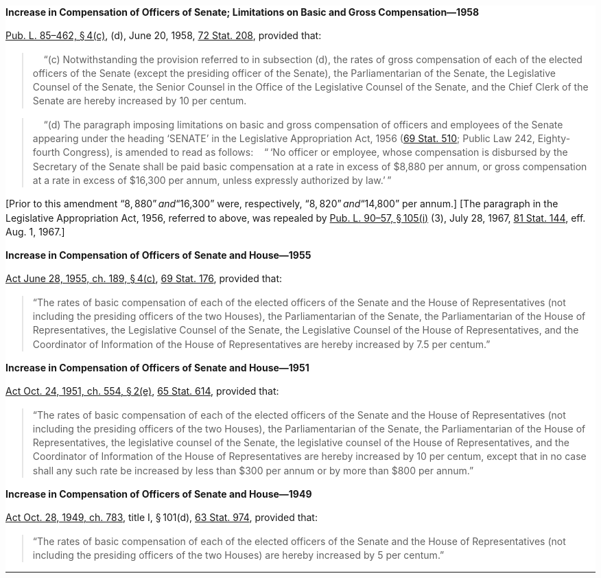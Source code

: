  __Increase in Compensation of Officers of Senate; Limitations on Basic and Gross Compensation—1958__ 

[Pub. L. 85–462, § 4(c)][/us/pl/85/462/s4/c], (d), June 20, 1958, [72 Stat. 208][/us/stat/72/208], provided that:

>     “(c) Notwithstanding the provision referred to in subsection (d), the rates of gross compensation of each of the elected officers of the Senate (except the presiding officer of the Senate), the Parliamentarian of the Senate, the Legislative Counsel of the Senate, the Senior Counsel in the Office of the Legislative Counsel of the Senate, and the Chief Clerk of the Senate are hereby increased by 10 per centum.

>     “(d) The paragraph imposing limitations on basic and gross compensation of officers and employees of the Senate appearing under the heading ‘SENATE’ in the Legislative Appropriation Act, 1956 ([69 Stat. 510][/us/stat/69/510]; Public Law 242, Eighty-fourth Congress), is amended to read as follows:    “ ‘No officer or employee, whose compensation is disbursed by the Secretary of the Senate shall be paid basic compensation at a rate in excess of $8,880 per annum, or gross compensation at a rate in excess of $16,300 per annum, unless expressly authorized by law.’ ”

 \[Prior to this amendment “$8,880” and “$16,300” were, respectively, “$8,820” and “$14,800” per annum.\] \[The paragraph in the Legislative Appropriation Act, 1956, referred to above, was repealed by [Pub. L. 90–57, § 105(i)][/us/pl/90/57/s105/i] (3), July 28, 1967, [81 Stat. 144][/us/stat/81/144], eff. Aug. 1, 1967.\]

 __Increase in Compensation of Officers of Senate and House—1955__ 

[Act June 28, 1955, ch. 189, § 4(c)][/us/act/1955-06-28/ch189/s4/c], [69 Stat. 176][/us/stat/69/176], provided that: 

> “The rates of basic compensation of each of the elected officers of the Senate and the House of Representatives (not including the presiding officers of the two Houses), the Parliamentarian of the Senate, the Parliamentarian of the House of Representatives, the Legislative Counsel of the Senate, the Legislative Counsel of the House of Representatives, and the Coordinator of Information of the House of Representatives are hereby increased by 7.5 per centum.”

 __Increase in Compensation of Officers of Senate and House—1951__ 

[Act Oct. 24, 1951, ch. 554, § 2(e)][/us/act/1951-10-24/ch554/s2/e], [65 Stat. 614][/us/stat/65/614], provided that: 

> “The rates of basic compensation of each of the elected officers of the Senate and the House of Representatives (not including the presiding officers of the two Houses), the Parliamentarian of the Senate, the Parliamentarian of the House of Representatives, the legislative counsel of the Senate, the legislative counsel of the House of Representatives, and the Coordinator of Information of the House of Representatives are hereby increased by 10 per centum, except that in no case shall any such rate be increased by less than $300 per annum or by more than $800 per annum.”

 __Increase in Compensation of Officers of Senate and House—1949__ 

[Act Oct. 28, 1949, ch. 783][/us/act/1949-10-28/ch783], title I, § 101(d), [63 Stat. 974][/us/stat/63/974], provided that: 

> “The rates of basic compensation of each of the elected officers of the Senate and the House of Representatives (not including the presiding officers of the two Houses) are hereby increased by 5 per centum.”

----------


[/us/usc/t5/s5303]: https://publicdocs.github.io/go/links?ns=uslm&ref=%2Fus%2Fusc%2Ft5%2Fs5303
[/us/usc/t5/s5314]: https://publicdocs.github.io/go/links?ns=uslm&ref=%2Fus%2Fusc%2Ft5%2Fs5314
[/us/usc/t5/s5303]: https://publicdocs.github.io/go/links?ns=uslm&ref=%2Fus%2Fusc%2Ft5%2Fs5303
[/us/pl/91/656/s4]: https://publicdocs.github.io/go/links?ns=uslm&ref=%2Fus%2Fpl%2F91%2F656%2Fs4
[/us/stat/84/1952]: https://publicdocs.github.io/go/links?ns=uslm&ref=%2Fus%2Fstat%2F84%2F1952
[/us/pl/92/298/s3/a]: https://publicdocs.github.io/go/links?ns=uslm&ref=%2Fus%2Fpl%2F92%2F298%2Fs3%2Fa
[/us/stat/86/146]: https://publicdocs.github.io/go/links?ns=uslm&ref=%2Fus%2Fstat%2F86%2F146
[/us/pl/92/392/s14/a]: https://publicdocs.github.io/go/links?ns=uslm&ref=%2Fus%2Fpl%2F92%2F392%2Fs14%2Fa
[/us/stat/86/575]: https://publicdocs.github.io/go/links?ns=uslm&ref=%2Fus%2Fstat%2F86%2F575
[/us/pl/94/82/s204/d]: https://publicdocs.github.io/go/links?ns=uslm&ref=%2Fus%2Fpl%2F94%2F82%2Fs204%2Fd
[/us/stat/89/422]: https://publicdocs.github.io/go/links?ns=uslm&ref=%2Fus%2Fstat%2F89%2F422
[/us/pl/100/202/s101/i]: https://publicdocs.github.io/go/links?ns=uslm&ref=%2Fus%2Fpl%2F100%2F202%2Fs101%2Fi
[/us/stat/101/1329-290]: https://publicdocs.github.io/go/links?ns=uslm&ref=%2Fus%2Fstat%2F101%2F1329-290
[/us/pl/101/509/s529]: https://publicdocs.github.io/go/links?ns=uslm&ref=%2Fus%2Fpl%2F101%2F509%2Fs529
[/us/stat/104/1427]: https://publicdocs.github.io/go/links?ns=uslm&ref=%2Fus%2Fstat%2F104%2F1427
[/us/pl/106/554/s1/a/2]: https://publicdocs.github.io/go/links?ns=uslm&ref=%2Fus%2Fpl%2F106%2F554%2Fs1%2Fa%2F2
[/us/stat/114/2763]: https://publicdocs.github.io/go/links?ns=uslm&ref=%2Fus%2Fstat%2F114%2F2763
[/us/pl/91/656/s3/c]: https://publicdocs.github.io/go/links?ns=uslm&ref=%2Fus%2Fpl%2F91%2F656%2Fs3%2Fc
[/us/usc/t5/s5303]: https://publicdocs.github.io/go/links?ns=uslm&ref=%2Fus%2Fusc%2Ft5%2Fs5303
[/us/usc/t2/s60a–1]: https://publicdocs.github.io/go/links?ns=uslm&ref=%2Fus%2Fusc%2Ft2%2Fs60a%E2%80%931
[/us/pl/106/554/s1/a/2]: https://publicdocs.github.io/go/links?ns=uslm&ref=%2Fus%2Fpl%2F106%2F554%2Fs1%2Fa%2F2
[/us/usc/t5/s5303]: https://publicdocs.github.io/go/links?ns=uslm&ref=%2Fus%2Fusc%2Ft5%2Fs5303
[/us/pl/106/554/s1/a/2]: https://publicdocs.github.io/go/links?ns=uslm&ref=%2Fus%2Fpl%2F106%2F554%2Fs1%2Fa%2F2
[/us/pl/101/509]: https://publicdocs.github.io/go/links?ns=uslm&ref=%2Fus%2Fpl%2F101%2F509
[/us/pl/100/202/s101/i]: https://publicdocs.github.io/go/links?ns=uslm&ref=%2Fus%2Fpl%2F100%2F202%2Fs101%2Fi
[/us/pl/100/202/s101/i]: https://publicdocs.github.io/go/links?ns=uslm&ref=%2Fus%2Fpl%2F100%2F202%2Fs101%2Fi
[/us/pl/94/82]: https://publicdocs.github.io/go/links?ns=uslm&ref=%2Fus%2Fpl%2F94%2F82
[/us/usc/t5/s5314]: https://publicdocs.github.io/go/links?ns=uslm&ref=%2Fus%2Fusc%2Ft5%2Fs5314
[/us/usc/t5/s5316]: https://publicdocs.github.io/go/links?ns=uslm&ref=%2Fus%2Fusc%2Ft5%2Fs5316
[/us/pl/92/298]: https://publicdocs.github.io/go/links?ns=uslm&ref=%2Fus%2Fpl%2F92%2F298
[/us/pl/92/392]: https://publicdocs.github.io/go/links?ns=uslm&ref=%2Fus%2Fpl%2F92%2F392
[/us/pl/101/509]: https://publicdocs.github.io/go/links?ns=uslm&ref=%2Fus%2Fpl%2F101%2F509
[/us/pl/101/509]: https://publicdocs.github.io/go/links?ns=uslm&ref=%2Fus%2Fpl%2F101%2F509
[/us/usc/t5/s5301]: https://publicdocs.github.io/go/links?ns=uslm&ref=%2Fus%2Fusc%2Ft5%2Fs5301
[/us/pl/100/202/s101/i]: https://publicdocs.github.io/go/links?ns=uslm&ref=%2Fus%2Fpl%2F100%2F202%2Fs101%2Fi
[/us/stat/101/1329-290]: https://publicdocs.github.io/go/links?ns=uslm&ref=%2Fus%2Fstat%2F101%2F1329-290
[/us/pl/92/392]: https://publicdocs.github.io/go/links?ns=uslm&ref=%2Fus%2Fpl%2F92%2F392
[/us/pl/92/392/s15/a]: https://publicdocs.github.io/go/links?ns=uslm&ref=%2Fus%2Fpl%2F92%2F392%2Fs15%2Fa
[/us/usc/t5/s5341]: https://publicdocs.github.io/go/links?ns=uslm&ref=%2Fus%2Fusc%2Ft5%2Fs5341
[/us/usc/t2/s4571]: https://publicdocs.github.io/go/links?ns=uslm&ref=%2Fus%2Fusc%2Ft2%2Fs4571
[/us/usc/t5/s5318]: https://publicdocs.github.io/go/links?ns=uslm&ref=%2Fus%2Fusc%2Ft5%2Fs5318
[/us/pl/101/194]: https://publicdocs.github.io/go/links?ns=uslm&ref=%2Fus%2Fpl%2F101%2F194
[/us/usc/t2/s4501]: https://publicdocs.github.io/go/links?ns=uslm&ref=%2Fus%2Fusc%2Ft2%2Fs4501
[/us/usc/t3/s104]: https://publicdocs.github.io/go/links?ns=uslm&ref=%2Fus%2Fusc%2Ft3%2Fs104
[/us/usc/t5/s5318]: https://publicdocs.github.io/go/links?ns=uslm&ref=%2Fus%2Fusc%2Ft5%2Fs5318
[/us/usc/t28/s461]: https://publicdocs.github.io/go/links?ns=uslm&ref=%2Fus%2Fusc%2Ft28%2Fs461
[/us/usc/t5/s5315]: https://publicdocs.github.io/go/links?ns=uslm&ref=%2Fus%2Fusc%2Ft5%2Fs5315
[/us/usc/t2/s288/b]: https://publicdocs.github.io/go/links?ns=uslm&ref=%2Fus%2Fusc%2Ft2%2Fs288%2Fb
[/us/usc/t2/s4575/f]: https://publicdocs.github.io/go/links?ns=uslm&ref=%2Fus%2Fusc%2Ft2%2Fs4575%2Ff
[/us/usc/t2/s4575]: https://publicdocs.github.io/go/links?ns=uslm&ref=%2Fus%2Fusc%2Ft2%2Fs4575
[/us/pl/90/57]: https://publicdocs.github.io/go/links?ns=uslm&ref=%2Fus%2Fpl%2F90%2F57
[/us/usc/t2/s4575/e]: https://publicdocs.github.io/go/links?ns=uslm&ref=%2Fus%2Fusc%2Ft2%2Fs4575%2Fe
[/us/usc/t2/s4575]: https://publicdocs.github.io/go/links?ns=uslm&ref=%2Fus%2Fusc%2Ft2%2Fs4575
[/us/usc/t2/s4575/d/2]: https://publicdocs.github.io/go/links?ns=uslm&ref=%2Fus%2Fusc%2Ft2%2Fs4575%2Fd%2F2
[/us/pl/95/94]: https://publicdocs.github.io/go/links?ns=uslm&ref=%2Fus%2Fpl%2F95%2F94
[/us/usc/t2/s4575]: https://publicdocs.github.io/go/links?ns=uslm&ref=%2Fus%2Fusc%2Ft2%2Fs4575
[/us/pl/102/392]: https://publicdocs.github.io/go/links?ns=uslm&ref=%2Fus%2Fpl%2F102%2F392
[/us/stat/106/1706]: https://publicdocs.github.io/go/links?ns=uslm&ref=%2Fus%2Fstat%2F106%2F1706
[/us/usc/t2/s4575/f]: https://publicdocs.github.io/go/links?ns=uslm&ref=%2Fus%2Fusc%2Ft2%2Fs4575%2Ff
[/us/usc/t2/s4575/f]: https://publicdocs.github.io/go/links?ns=uslm&ref=%2Fus%2Fusc%2Ft2%2Fs4575%2Ff
[/us/usc/t2/s4575/a/2]: https://publicdocs.github.io/go/links?ns=uslm&ref=%2Fus%2Fusc%2Ft2%2Fs4575%2Fa%2F2
[/us/usc/t2/s4575/a/2]: https://publicdocs.github.io/go/links?ns=uslm&ref=%2Fus%2Fusc%2Ft2%2Fs4575%2Fa%2F2
[/us/usc/t5/s5533/c/1]: https://publicdocs.github.io/go/links?ns=uslm&ref=%2Fus%2Fusc%2Ft5%2Fs5533%2Fc%2F1
[/us/pl/89/504/s302/g]: https://publicdocs.github.io/go/links?ns=uslm&ref=%2Fus%2Fpl%2F89%2F504%2Fs302%2Fg
[/us/stat/80/295]: https://publicdocs.github.io/go/links?ns=uslm&ref=%2Fus%2Fstat%2F80%2F295
[/us/stat/74/304]: https://publicdocs.github.io/go/links?ns=uslm&ref=%2Fus%2Fstat%2F74%2F304
[/us/pl/86/568]: https://publicdocs.github.io/go/links?ns=uslm&ref=%2Fus%2Fpl%2F86%2F568
[/us/pl/90/57/s105/i/3]: https://publicdocs.github.io/go/links?ns=uslm&ref=%2Fus%2Fpl%2F90%2F57%2Fs105%2Fi%2F3
[/us/stat/81/144]: https://publicdocs.github.io/go/links?ns=uslm&ref=%2Fus%2Fstat%2F81%2F144
[/us/pl/89/301/s11/g]: https://publicdocs.github.io/go/links?ns=uslm&ref=%2Fus%2Fpl%2F89%2F301%2Fs11%2Fg
[/us/stat/79/1121]: https://publicdocs.github.io/go/links?ns=uslm&ref=%2Fus%2Fstat%2F79%2F1121
[/us/stat/74/304]: https://publicdocs.github.io/go/links?ns=uslm&ref=%2Fus%2Fstat%2F74%2F304
[/us/pl/86/568]: https://publicdocs.github.io/go/links?ns=uslm&ref=%2Fus%2Fpl%2F86%2F568
[/us/pl/90/57/s105/i/3]: https://publicdocs.github.io/go/links?ns=uslm&ref=%2Fus%2Fpl%2F90%2F57%2Fs105%2Fi%2F3
[/us/stat/81/144]: https://publicdocs.github.io/go/links?ns=uslm&ref=%2Fus%2Fstat%2F81%2F144
[/us/pl/88/426/s202/f]: https://publicdocs.github.io/go/links?ns=uslm&ref=%2Fus%2Fpl%2F88%2F426%2Fs202%2Ff
[/us/stat/78/414]: https://publicdocs.github.io/go/links?ns=uslm&ref=%2Fus%2Fstat%2F78%2F414
[/us/usc/t2/s60e–11]: https://publicdocs.github.io/go/links?ns=uslm&ref=%2Fus%2Fusc%2Ft2%2Fs60e%E2%80%9311
[/us/stat/74/304]: https://publicdocs.github.io/go/links?ns=uslm&ref=%2Fus%2Fstat%2F74%2F304
[/us/pl/86/568]: https://publicdocs.github.io/go/links?ns=uslm&ref=%2Fus%2Fpl%2F86%2F568
[/us/pl/90/57/s105/i/3]: https://publicdocs.github.io/go/links?ns=uslm&ref=%2Fus%2Fpl%2F90%2F57%2Fs105%2Fi%2F3
[/us/stat/81/144]: https://publicdocs.github.io/go/links?ns=uslm&ref=%2Fus%2Fstat%2F81%2F144
[/us/pl/87/793/s1005/c]: https://publicdocs.github.io/go/links?ns=uslm&ref=%2Fus%2Fpl%2F87%2F793%2Fs1005%2Fc
[/us/stat/76/867]: https://publicdocs.github.io/go/links?ns=uslm&ref=%2Fus%2Fstat%2F76%2F867
[/us/stat/74/304]: https://publicdocs.github.io/go/links?ns=uslm&ref=%2Fus%2Fstat%2F74%2F304
[/us/pl/86/568]: https://publicdocs.github.io/go/links?ns=uslm&ref=%2Fus%2Fpl%2F86%2F568
[/us/pl/90/57/s105/i/3]: https://publicdocs.github.io/go/links?ns=uslm&ref=%2Fus%2Fpl%2F90%2F57%2Fs105%2Fi%2F3
[/us/stat/81/144]: https://publicdocs.github.io/go/links?ns=uslm&ref=%2Fus%2Fstat%2F81%2F144
[/us/pl/86/568/s117/c]: https://publicdocs.github.io/go/links?ns=uslm&ref=%2Fus%2Fpl%2F86%2F568%2Fs117%2Fc
[/us/stat/74/303]: https://publicdocs.github.io/go/links?ns=uslm&ref=%2Fus%2Fstat%2F74%2F303
[/us/stat/69/510]: https://publicdocs.github.io/go/links?ns=uslm&ref=%2Fus%2Fstat%2F69%2F510
[/us/pl/90/57/s105/i/3]: https://publicdocs.github.io/go/links?ns=uslm&ref=%2Fus%2Fpl%2F90%2F57%2Fs105%2Fi%2F3
[/us/stat/81/144]: https://publicdocs.github.io/go/links?ns=uslm&ref=%2Fus%2Fstat%2F81%2F144
[/us/pl/85/462/s4/c]: https://publicdocs.github.io/go/links?ns=uslm&ref=%2Fus%2Fpl%2F85%2F462%2Fs4%2Fc
[/us/stat/72/208]: https://publicdocs.github.io/go/links?ns=uslm&ref=%2Fus%2Fstat%2F72%2F208
[/us/stat/69/510]: https://publicdocs.github.io/go/links?ns=uslm&ref=%2Fus%2Fstat%2F69%2F510
[/us/pl/90/57/s105/i]: https://publicdocs.github.io/go/links?ns=uslm&ref=%2Fus%2Fpl%2F90%2F57%2Fs105%2Fi
[/us/stat/81/144]: https://publicdocs.github.io/go/links?ns=uslm&ref=%2Fus%2Fstat%2F81%2F144
[/us/act/1955-06-28/ch189/s4/c]: https://publicdocs.github.io/go/links?ns=uslm&ref=%2Fus%2Fact%2F1955-06-28%2Fch189%2Fs4%2Fc
[/us/stat/69/176]: https://publicdocs.github.io/go/links?ns=uslm&ref=%2Fus%2Fstat%2F69%2F176
[/us/act/1951-10-24/ch554/s2/e]: https://publicdocs.github.io/go/links?ns=uslm&ref=%2Fus%2Fact%2F1951-10-24%2Fch554%2Fs2%2Fe
[/us/stat/65/614]: https://publicdocs.github.io/go/links?ns=uslm&ref=%2Fus%2Fstat%2F65%2F614
[/us/act/1949-10-28/ch783]: https://publicdocs.github.io/go/links?ns=uslm&ref=%2Fus%2Fact%2F1949-10-28%2Fch783
[/us/stat/63/974]: https://publicdocs.github.io/go/links?ns=uslm&ref=%2Fus%2Fstat%2F63%2F974